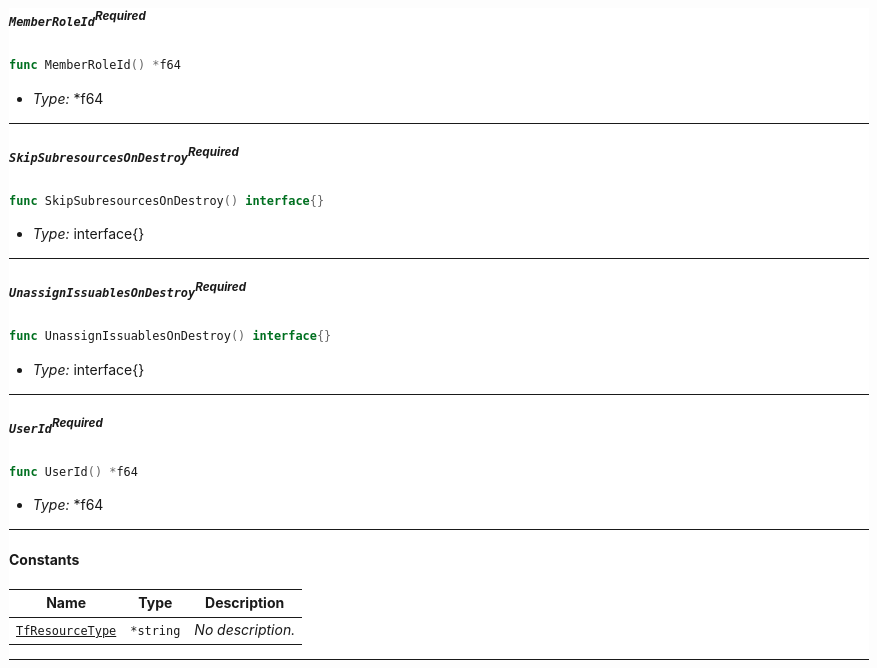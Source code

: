 
##### `MemberRoleId`<sup>Required</sup> <a name="MemberRoleId" id="@cdktf/provider-gitlab.groupMembership.GroupMembership.property.memberRoleId"></a>

```go
func MemberRoleId() *f64
```

- *Type:* *f64

---

##### `SkipSubresourcesOnDestroy`<sup>Required</sup> <a name="SkipSubresourcesOnDestroy" id="@cdktf/provider-gitlab.groupMembership.GroupMembership.property.skipSubresourcesOnDestroy"></a>

```go
func SkipSubresourcesOnDestroy() interface{}
```

- *Type:* interface{}

---

##### `UnassignIssuablesOnDestroy`<sup>Required</sup> <a name="UnassignIssuablesOnDestroy" id="@cdktf/provider-gitlab.groupMembership.GroupMembership.property.unassignIssuablesOnDestroy"></a>

```go
func UnassignIssuablesOnDestroy() interface{}
```

- *Type:* interface{}

---

##### `UserId`<sup>Required</sup> <a name="UserId" id="@cdktf/provider-gitlab.groupMembership.GroupMembership.property.userId"></a>

```go
func UserId() *f64
```

- *Type:* *f64

---

#### Constants <a name="Constants" id="Constants"></a>

| **Name** | **Type** | **Description** |
| --- | --- | --- |
| <code><a href="#@cdktf/provider-gitlab.groupMembership.GroupMembership.property.tfResourceType">TfResourceType</a></code> | <code>*string</code> | *No description.* |

---
